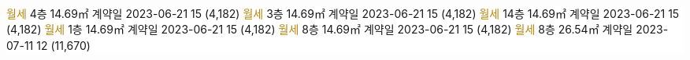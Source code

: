   <tr>
    <td><a style="color: darkgoldenrod">월세</a></td>
    <td>4층</td>
    <td>14.69㎡</td>
    <td>계약일 2023-06-21</td>
  </tr>
  <tr>
    <td colspan="4">15 (4,182)</td>
  </tr>
    
  <tr>
    <td><a style="color: darkgoldenrod">월세</a></td>
    <td>3층</td>
    <td>14.69㎡</td>
    <td>계약일 2023-06-21</td>
  </tr>
  <tr>
    <td colspan="4">15 (4,182)</td>
  </tr>
    
  <tr>
    <td><a style="color: darkgoldenrod">월세</a></td>
    <td>14층</td>
    <td>14.69㎡</td>
    <td>계약일 2023-06-21</td>
  </tr>
  <tr>
    <td colspan="4">15 (4,182)</td>
  </tr>
    
  <tr>
    <td><a style="color: darkgoldenrod">월세</a></td>
    <td>1층</td>
    <td>14.69㎡</td>
    <td>계약일 2023-06-21</td>
  </tr>
  <tr>
    <td colspan="4">15 (4,182)</td>
  </tr>
    
  <tr>
    <td><a style="color: darkgoldenrod">월세</a></td>
    <td>8층</td>
    <td>14.69㎡</td>
    <td>계약일 2023-06-21</td>
  </tr>
  <tr>
    <td colspan="4">15 (4,182)</td>
  </tr>
    
  <tr>
    <td><a style="color: darkgoldenrod">월세</a></td>
    <td>8층</td>
    <td>26.54㎡</td>
    <td>계약일 2023-07-11</td>
  </tr>
  <tr>
    <td colspan="4">12 (11,670)</td>
  </tr>
    